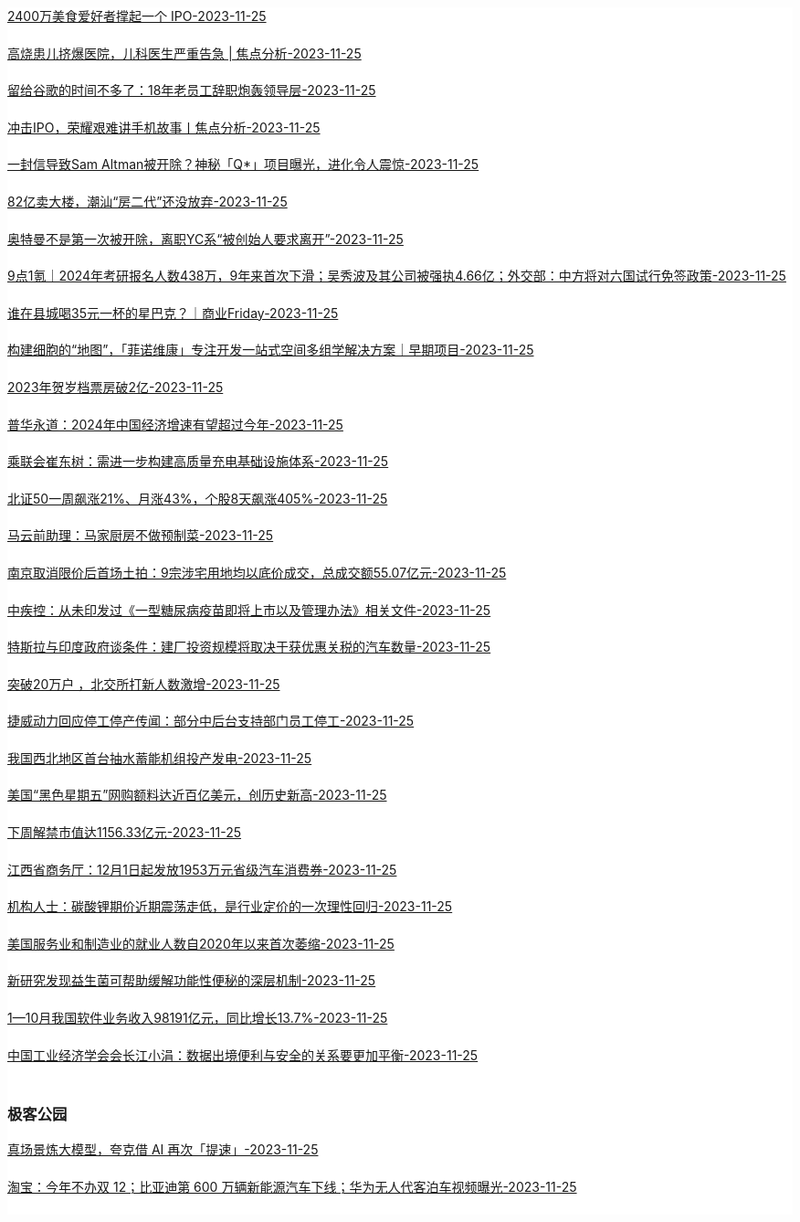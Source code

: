 <a target=_blank rel=nofollow href="https://36kr.com/p/2533148956354307?f=rss" >2400万美食爱好者撑起一个 IPO-2023-11-25</a><br/><br/><a target=_blank rel=nofollow href="https://36kr.com/p/2533169635026441?f=rss" >高烧患儿挤爆医院，儿科医生严重告急 | 焦点分析-2023-11-25</a><br/><br/><a target=_blank rel=nofollow href="https://36kr.com/p/2533161257805316?f=rss" >留给谷歌的时间不多了：18年老员工辞职炮轰领导层-2023-11-25</a><br/><br/><a target=_blank rel=nofollow href="https://36kr.com/p/2530493303678473?f=rss" >冲击IPO，荣耀艰难讲手机故事丨焦点分析-2023-11-25</a><br/><br/><a target=_blank rel=nofollow href="https://36kr.com/p/2533136258754051?f=rss" >一封信导致Sam Altman被开除？神秘「Q*」项目曝光，进化令人震惊-2023-11-25</a><br/><br/><a target=_blank rel=nofollow href="https://36kr.com/p/2533133497329408?f=rss" >82亿卖大楼，潮汕“房二代”还没放弃-2023-11-25</a><br/><br/><a target=_blank rel=nofollow href="https://36kr.com/p/2533060934559232?f=rss" >奥特曼不是第一次被开除，离职YC系“被创始人要求离开”-2023-11-25</a><br/><br/><a target=_blank rel=nofollow href="https://36kr.com/p/2533005406742278?f=rss" >9点1氪｜2024年考研报名人数438万，9年来首次下滑；吴秀波及其公司被强执4.66亿；外交部：中方将对六国试行免签政策-2023-11-25</a><br/><br/><a target=_blank rel=nofollow href="https://36kr.com/p/2531760352601604?f=rss" >谁在县城喝35元一杯的星巴克？｜商业Friday-2023-11-25</a><br/><br/><a target=_blank rel=nofollow href="https://36kr.com/p/2526267879908873?f=rss" >构建细胞的“地图”，「菲诺维康」专注开发一站式空间多组学解决方案｜早期项目-2023-11-25</a><br/><br/><a target=_blank rel=nofollow href="https://36kr.com/newsflashes/2533508187235842?f=rss" >2023年贺岁档票房破2亿-2023-11-25</a><br/><br/><a target=_blank rel=nofollow href="https://36kr.com/newsflashes/2533494471730947?f=rss" >普华永道：2024年中国经济增速有望超过今年-2023-11-25</a><br/><br/><a target=_blank rel=nofollow href="https://36kr.com/newsflashes/2533469506643718?f=rss" >乘联会崔东树：需进一步构建高质量充电基础设施体系-2023-11-25</a><br/><br/><a target=_blank rel=nofollow href="https://36kr.com/newsflashes/2533443258770946?f=rss" >北证50一周飙涨21%、月涨43%，个股8天飙涨405%-2023-11-25</a><br/><br/><a target=_blank rel=nofollow href="https://36kr.com/newsflashes/2533438006372097?f=rss" >马云前助理：马家厨房不做预制菜-2023-11-25</a><br/><br/><a target=_blank rel=nofollow href="https://36kr.com/newsflashes/2533407835121158?f=rss" >南京取消限价后首场土拍：9宗涉宅用地均以底价成交，总成交额55.07亿元-2023-11-25</a><br/><br/><a target=_blank rel=nofollow href="https://36kr.com/newsflashes/2533385466373635?f=rss" >中疾控：从未印发过《一型糖尿病疫苗即将上市以及管理办法》相关文件-2023-11-25</a><br/><br/><a target=_blank rel=nofollow href="https://36kr.com/newsflashes/2533071369217541?f=rss" >特斯拉与印度政府谈条件：建厂投资规模将取决于获优惠关税的汽车数量-2023-11-25</a><br/><br/><a target=_blank rel=nofollow href="https://36kr.com/newsflashes/2533238036506376?f=rss" >突破20万户 ，北交所打新人数激增-2023-11-25</a><br/><br/><a target=_blank rel=nofollow href="https://36kr.com/newsflashes/2533344473982471?f=rss" >捷威动力回应停工停产传闻：部分中后台支持部门员工停工-2023-11-25</a><br/><br/><a target=_blank rel=nofollow href="https://36kr.com/newsflashes/2533324072150793?f=rss" >我国西北地区首台抽水蓄能机组投产发电-2023-11-25</a><br/><br/><a target=_blank rel=nofollow href="https://36kr.com/newsflashes/2533286617097984?f=rss" >美国“黑色星期五”网购额料达近百亿美元，创历史新高-2023-11-25</a><br/><br/><a target=_blank rel=nofollow href="https://36kr.com/newsflashes/2533236217423621?f=rss" >下周解禁市值达1156.33亿元-2023-11-25</a><br/><br/><a target=_blank rel=nofollow href="https://36kr.com/newsflashes/2533223850026761?f=rss" >江西省商务厅：12月1日起发放1953万元省级汽车消费券-2023-11-25</a><br/><br/><a target=_blank rel=nofollow href="https://36kr.com/newsflashes/2533229640410880?f=rss" >机构人士：碳酸锂期价近期震荡走低，是行业定价的一次理性回归-2023-11-25</a><br/><br/><a target=_blank rel=nofollow href="https://36kr.com/newsflashes/2533064830871041?f=rss" >美国服务业和制造业的就业人数自2020年以来首次萎缩-2023-11-25</a><br/><br/><a target=_blank rel=nofollow href="https://36kr.com/newsflashes/2533237383063297?f=rss" >新研究发现益生菌可帮助缓解功能性便秘的深层机制-2023-11-25</a><br/><br/><a target=_blank rel=nofollow href="https://36kr.com/newsflashes/2533228768978695?f=rss" >1—10月我国软件业务收入98191亿元，同比增长13.7%-2023-11-25</a><br/><br/><a target=_blank rel=nofollow href="https://36kr.com/newsflashes/2533225175590657?f=rss" >中国工业经济学会会长江小涓：数据出境便利与安全的关系要更加平衡-2023-11-25</a><br/><br/>





###  极客公园

<a target=_blank rel=nofollow href="http://www.geekpark.net/news/328114" >真场景炼大模型，夸克借 AI 再次「提速」-2023-11-25</a><br/><br/><a target=_blank rel=nofollow href="http://www.geekpark.net/news/328112" >淘宝：今年不办双 12；比亚迪第 600 万辆新能源汽车下线；华为无人代客泊车视频曝光-2023-11-25</a><br/><br/>





